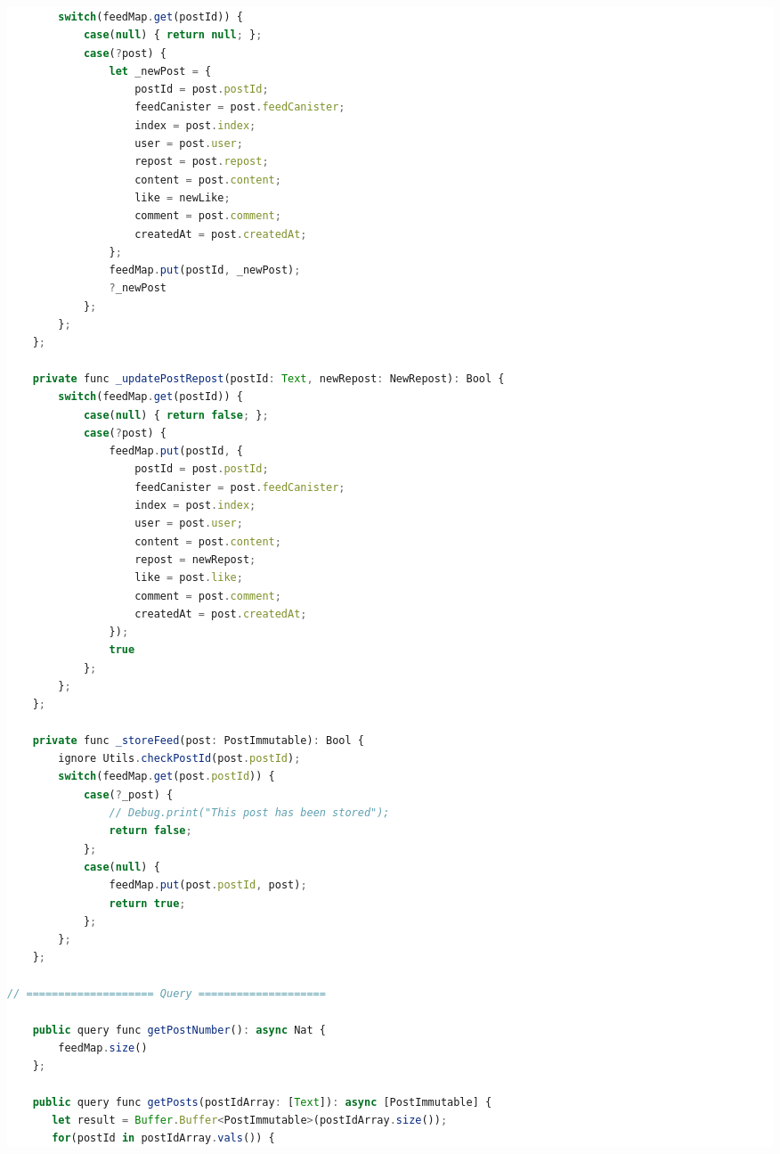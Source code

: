 ```js
        switch(feedMap.get(postId)) {
            case(null) { return null; };
            case(?post) {
                let _newPost = {
                    postId = post.postId;
                    feedCanister = post.feedCanister;
                    index = post.index;
                    user = post.user;
                    repost = post.repost;
                    content = post.content;
                    like = newLike;
                    comment = post.comment;
                    createdAt = post.createdAt;
                };
                feedMap.put(postId, _newPost);
                ?_newPost              
            };
        };
    };

    private func _updatePostRepost(postId: Text, newRepost: NewRepost): Bool {
        switch(feedMap.get(postId)) {
            case(null) { return false; };
            case(?post) {
                feedMap.put(postId, {
                    postId = post.postId;
                    feedCanister = post.feedCanister;
                    index = post.index;
                    user = post.user;
                    content = post.content;
                    repost = newRepost;
                    like = post.like;
                    comment = post.comment;
                    createdAt = post.createdAt;
                });
                true              
            };
        };
    };

    private func _storeFeed(post: PostImmutable): Bool {
        ignore Utils.checkPostId(post.postId);
        switch(feedMap.get(post.postId)) {
            case(?_post) {
                // Debug.print("This post has been stored");
                return false;
            };
            case(null) {
                feedMap.put(post.postId, post);
                return true;
            };
        };
    };

// ==================== Query ====================

    public query func getPostNumber(): async Nat {
        feedMap.size()
    };

    public query func getPosts(postIdArray: [Text]): async [PostImmutable] {
       let result = Buffer.Buffer<PostImmutable>(postIdArray.size());
       for(postId in postIdArray.vals()) {
```